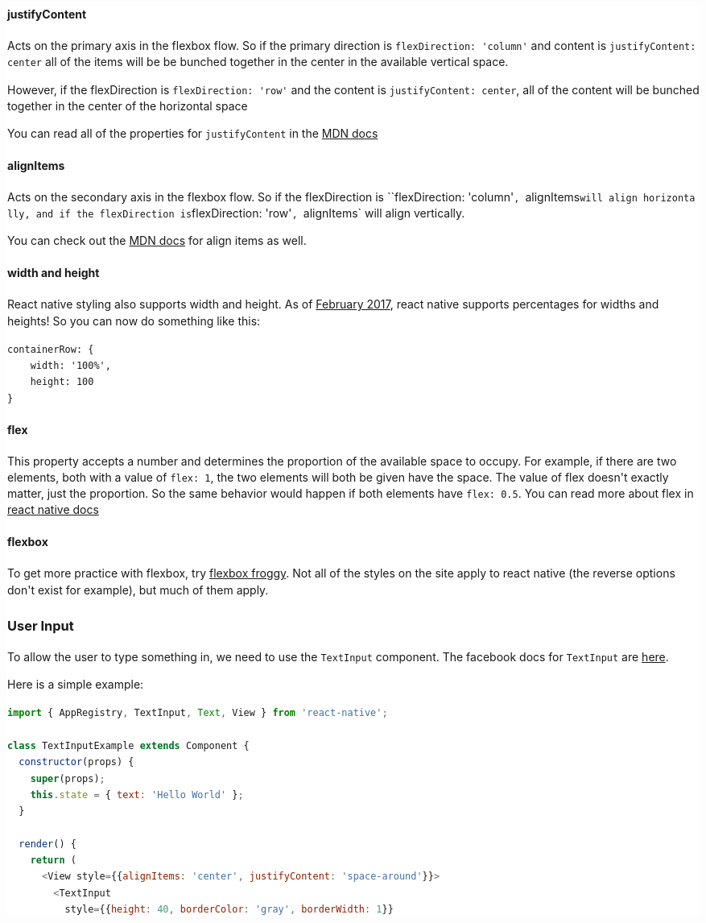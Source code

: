 #### justifyContent

Acts on the primary axis in the flexbox flow.  So if the primary direction is `flexDirection: 'column'` and content is `justifyContent: center` all of the items will be be bunched together in the center in the available vertical space.

However, if the flexDirection is `flexDirection: 'row'` and the content is `justifyContent: center`, all of the content will be bunched together in the center of the horizontal space

You can read all of the properties for `justifyContent` in the [MDN docs](https://developer.mozilla.org/en-US/docs/Web/CSS/justify-content)

#### alignItems

Acts on the secondary axis in the flexbox flow.  So if the flexDirection is ``flexDirection: 'column'`, `alignItems` will align horizontally, and if the flexDirection is `flexDirection: 'row'`, `alignItems` will align vertically.

You can check out the [MDN docs](https://developer.mozilla.org/en-US/docs/Web/CSS/align-items) for align items as well.

#### width and height

React native styling also supports width and height.  As of [February 2017](https://github.com/facebook/react-native/releases/tag/v0.42.0), react native supports percentages for widths and heights!  So you can now do something like this:

```
containerRow: {
    width: '100%',
    height: 100
}
```

#### flex

This property accepts a number and determines the proportion of the available space to occupy.  For example, if there are two elements, both with a value of `flex: 1`, the two elements will both be given have the space.  The value of flex doesn't exactly matter, just the proportion.  So the same behavior would happen if both elements have `flex: 0.5`.  You can read more about flex in [react native docs](https://facebook.github.io/react-native/docs/layout-props.html#flex)

#### flexbox

To get more practice with flexbox, try [flexbox froggy](http://flexboxfroggy.com/).  Not all of the styles on the site apply to react native (the reverse options don't exist for example), but much of them apply.

### User Input

To allow the user to type something in, we need to use the `TextInput` component.  The facebook docs for `TextInput` are [here](https://facebook.github.io/react-native/docs/textinput.html).

Here is a simple example:

```js
import { AppRegistry, TextInput, Text, View } from 'react-native';

class TextInputExample extends Component {
  constructor(props) {
    super(props);
    this.state = { text: 'Hello World' };
  }

  render() {
    return (
      <View style={{alignItems: 'center', justifyContent: 'space-around'}}>
        <TextInput
          style={{height: 40, borderColor: 'gray', borderWidth: 1}}
```